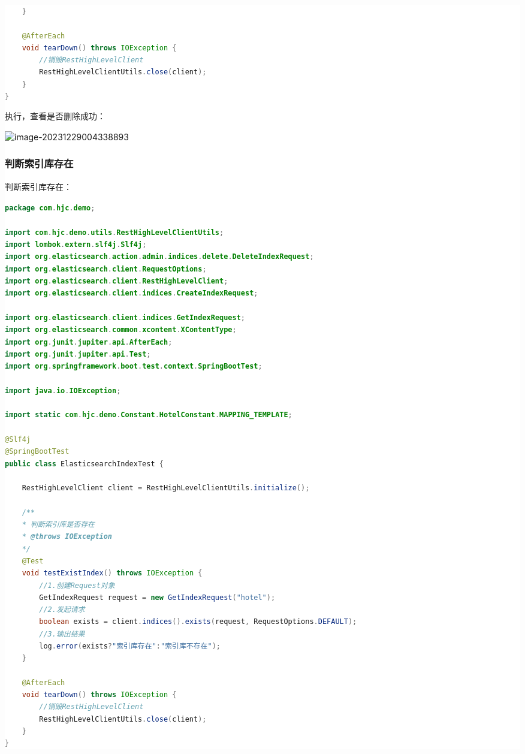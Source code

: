 ```java
    }

    @AfterEach
    void tearDown() throws IOException {
        //销毁RestHighLevelClient
        RestHighLevelClientUtils.close(client);
    }
}
```

执行，查看是否删除成功：

![image-20231229004338893](https://fastly.jsdelivr.net/gh/LetengZzz/img@main/tc2/img202312290043322.png)

### 判断索引库存在

判断索引库存在：

```java
package com.hjc.demo;

import com.hjc.demo.utils.RestHighLevelClientUtils;
import lombok.extern.slf4j.Slf4j;
import org.elasticsearch.action.admin.indices.delete.DeleteIndexRequest;
import org.elasticsearch.client.RequestOptions;
import org.elasticsearch.client.RestHighLevelClient;
import org.elasticsearch.client.indices.CreateIndexRequest;

import org.elasticsearch.client.indices.GetIndexRequest;
import org.elasticsearch.common.xcontent.XContentType;
import org.junit.jupiter.api.AfterEach;
import org.junit.jupiter.api.Test;
import org.springframework.boot.test.context.SpringBootTest;

import java.io.IOException;

import static com.hjc.demo.Constant.HotelConstant.MAPPING_TEMPLATE;

@Slf4j
@SpringBootTest
public class ElasticsearchIndexTest {

    RestHighLevelClient client = RestHighLevelClientUtils.initialize();
    
    /**                    
 	* 判断索引库是否存在           
 	* @throws IOException 
 	*/                     
    @Test
    void testExistIndex() throws IOException {
        //1.创建Request对象
        GetIndexRequest request = new GetIndexRequest("hotel");
        //2.发起请求
        boolean exists = client.indices().exists(request, RequestOptions.DEFAULT);
        //3.输出结果
        log.error(exists?"索引库存在":"索引库不存在");
    }

    @AfterEach
    void tearDown() throws IOException {
        //销毁RestHighLevelClient
        RestHighLevelClientUtils.close(client);
    }
}
```